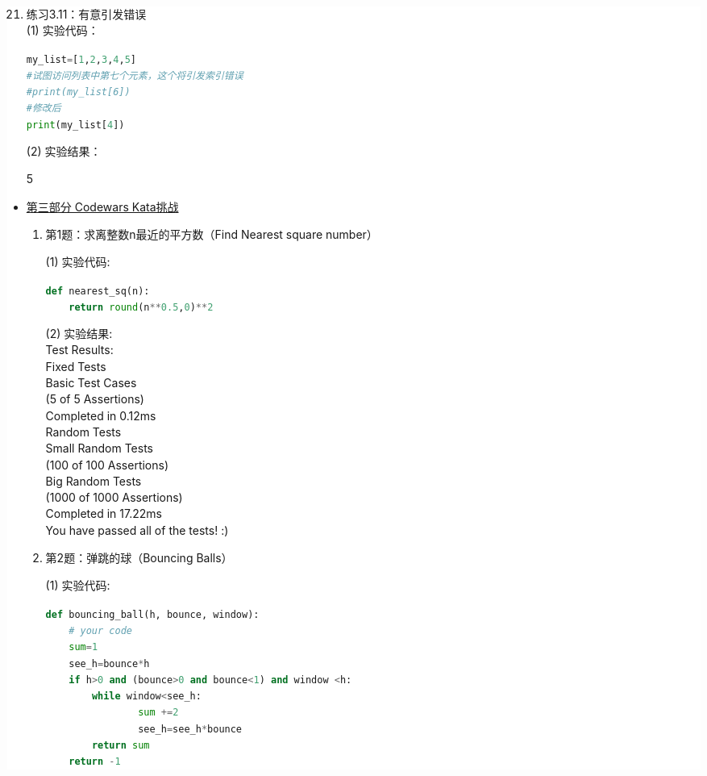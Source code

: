   21. 练习3.11：有意引发错误  
        (1) 实验代码：

        ```python
        my_list=[1,2,3,4,5]
        #试图访问列表中第七个元素，这个将引发索引错误
        #print(my_list[6])
        #修改后
        print(my_list[4])
        ```

        (2) 实验结果：

        5

- [第三部分 Codewars Kata挑战](#第三部分)
  
  1. 第1题：求离整数n最近的平方数（Find Nearest square number）

        (1) 实验代码:

        ```python
        def nearest_sq(n):
            return round(n**0.5,0)**2
        ```

        (2) 实验结果:  
            Test Results:  
            Fixed Tests  
            Basic Test Cases  
            (5 of 5 Assertions)  
            Completed in 0.12ms  
            Random Tests  
            Small Random Tests  
            (100 of 100 Assertions)  
            Big Random Tests  
            (1000 of 1000 Assertions)  
            Completed in 17.22ms  
            You have passed all of the tests! :)  

  2. 第2题：弹跳的球（Bouncing Balls）

        (1) 实验代码:

        ```python
        def bouncing_ball(h, bounce, window):
            # your code
            sum=1
            see_h=bounce*h
            if h>0 and (bounce>0 and bounce<1) and window <h:
                while window<see_h:
                        sum +=2
                        see_h=see_h*bounce
                return sum
            return -1
        ```
